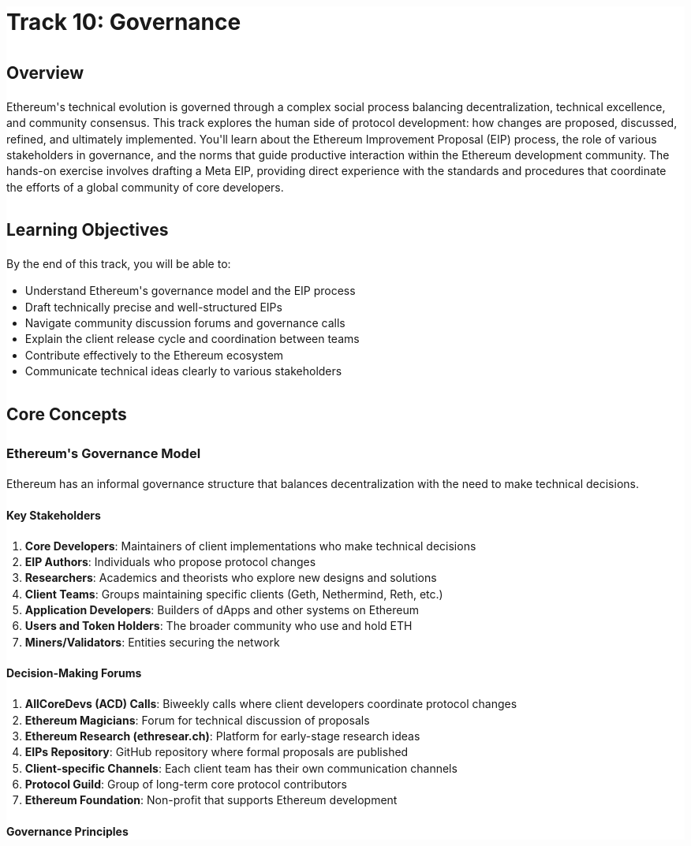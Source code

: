 # Track 10: Governance

## Overview

Ethereum's technical evolution is governed through a complex social process balancing decentralization, technical excellence, and community consensus. This track explores the human side of protocol development: how changes are proposed, discussed, refined, and ultimately implemented. You'll learn about the Ethereum Improvement Proposal (EIP) process, the role of various stakeholders in governance, and the norms that guide productive interaction within the Ethereum development community. The hands-on exercise involves drafting a Meta EIP, providing direct experience with the standards and procedures that coordinate the efforts of a global community of core developers.

## Learning Objectives

By the end of this track, you will be able to:
- Understand Ethereum's governance model and the EIP process
- Draft technically precise and well-structured EIPs
- Navigate community discussion forums and governance calls
- Explain the client release cycle and coordination between teams
- Contribute effectively to the Ethereum ecosystem
- Communicate technical ideas clearly to various stakeholders

## Core Concepts

### Ethereum's Governance Model

Ethereum has an informal governance structure that balances decentralization with the need to make technical decisions.

#### Key Stakeholders

1. **Core Developers**: Maintainers of client implementations who make technical decisions
2. **EIP Authors**: Individuals who propose protocol changes
3. **Researchers**: Academics and theorists who explore new designs and solutions
4. **Client Teams**: Groups maintaining specific clients (Geth, Nethermind, Reth, etc.)
5. **Application Developers**: Builders of dApps and other systems on Ethereum
6. **Users and Token Holders**: The broader community who use and hold ETH
7. **Miners/Validators**: Entities securing the network

#### Decision-Making Forums

1. **AllCoreDevs (ACD) Calls**: Biweekly calls where client developers coordinate protocol changes
2. **Ethereum Magicians**: Forum for technical discussion of proposals
3. **Ethereum Research (ethresear.ch)**: Platform for early-stage research ideas
4. **EIPs Repository**: GitHub repository where formal proposals are published
5. **Client-specific Channels**: Each client team has their own communication channels
6. **Protocol Guild**: Group of long-term core protocol contributors
7. **Ethereum Foundation**: Non-profit that supports Ethereum development

#### Governance Principles
